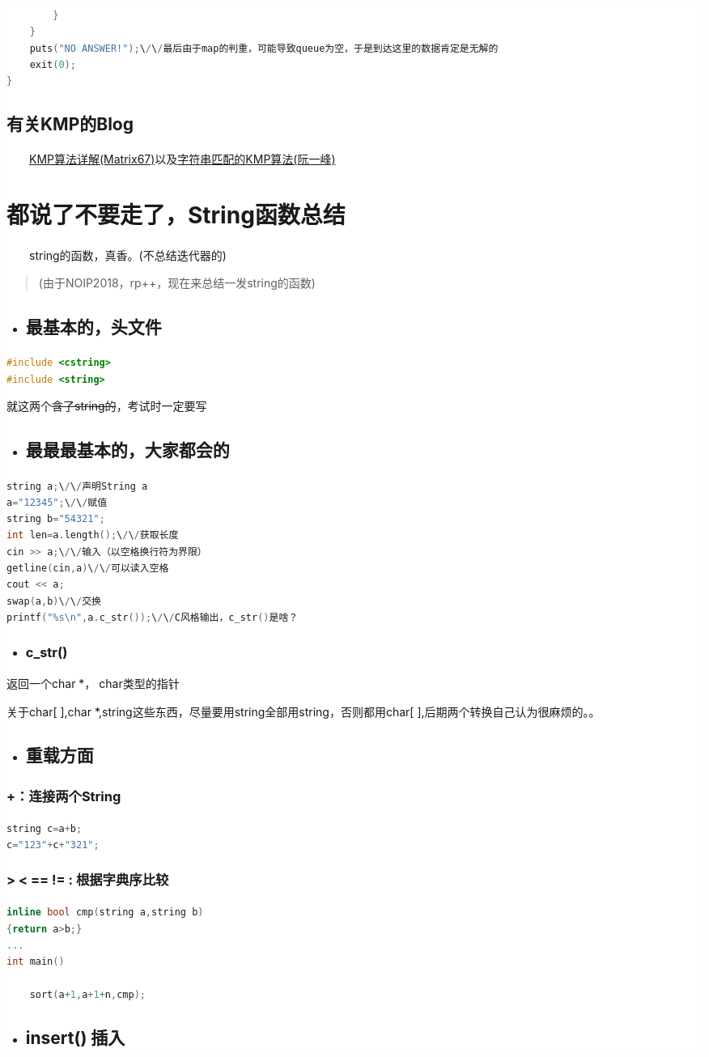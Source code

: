 ```cpp
		}
	}
	puts("NO ANSWER!");\/\/最后由于map的判重，可能导致queue为空，于是到达这里的数据肯定是无解的
	exit(0);
}
```
## 有关KMP的Blog
　　[KMP算法详解(Matrix67)](http:\/\/www.matrix67.com\/blog\/archives\/115)以及[字符串匹配的KMP算法(阮一峰)](http:\/\/www.ruanyifeng.com\/blog\/2013\/05\/Knuth%E2%80%93Morris%E2%80%93Pratt_algorithm.html)
  
# 都说了不要走了，String函数总结
　　string的函数，真香。(不总结迭代器的)
>(由于NOIP2018，rp++，现在来总结一发string的函数)

- ## 最基本的，头文件
```cpp
#include <cstring>
#include <string>
```
就这两个~~含了string的~~，考试时一定要写

- ## 最最最基本的，大家都会的
```cpp
string a;\/\/声明String a
a="12345";\/\/赋值
string b="54321";
int len=a.length();\/\/获取长度
cin >> a;\/\/输入（以空格换行符为界限）
getline(cin,a)\/\/可以读入空格
cout << a;
swap(a,b)\/\/交换
printf("%s\n",a.c_str());\/\/C风格输出，c_str()是啥？
```
- ### c_str()

返回一个char \*， char类型的指针

关于char[ ],char \*,string这些东西，尽量要用string全部用string，否则都用char[ ],后期两个转换自己认为很麻烦的。。

- ## 重载方面

### +：连接两个String
```cpp
string c=a+b;
c="123"+c+"321";
```
### \> < == != : 根据字典序比较
```cpp
inline bool cmp(string a,string b)
{return a>b;}
...
int main()

	sort(a+1,a+1+n,cmp);
```
- ## insert() 插入
